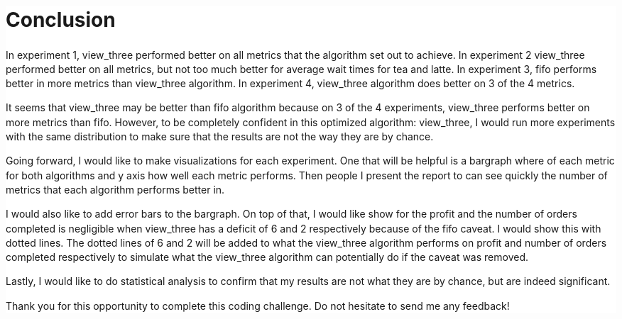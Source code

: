 
# Conclusion

In experiment 1, view_three performed better on all metrics that the algorithm set out to achieve. In experiment 2 view_three performed better on all metrics, but not too much better for average wait times for tea and latte. In experiment 3, fifo performs better in more metrics than view_three algorithm. In experiment 4, view_three algorithm does better on 3 of the 4 metrics.  

It seems that view_three may be better than fifo algorithm because on 3 of the 4 experiments, view_three performs better on more metrics than fifo. However, to be completely confident in this optimized algorithm: view_three, I would run more experiments with the same distribution to make sure that the results are not the way they are by chance. 

Going forward, I would like to make visualizations for each experiment. One that will be helpful is a bargraph where of each metric for both algorithms and y axis how well each metric performs. Then people I present the report to can see quickly the number of metrics that each algorithm performs better in. 

I would also like to add error bars to the bargraph. On top of that, I would like show for the profit and the number of orders completed is negligible when view_three has a deficit of 6 and 2 respectively because of the fifo caveat. I would show this with dotted lines. The dotted lines of 6 and 2 will be added to what the view_three algorithm performs on profit and number of orders completed respectively to simulate what the view_three algorithm can potentially do if the caveat was removed. 

Lastly, I would like to do statistical analysis to confirm that my results are not what they are by chance, but are indeed significant. 


Thank you for this opportunity to complete this coding challenge. Do not hesitate to send me any feedback! 
